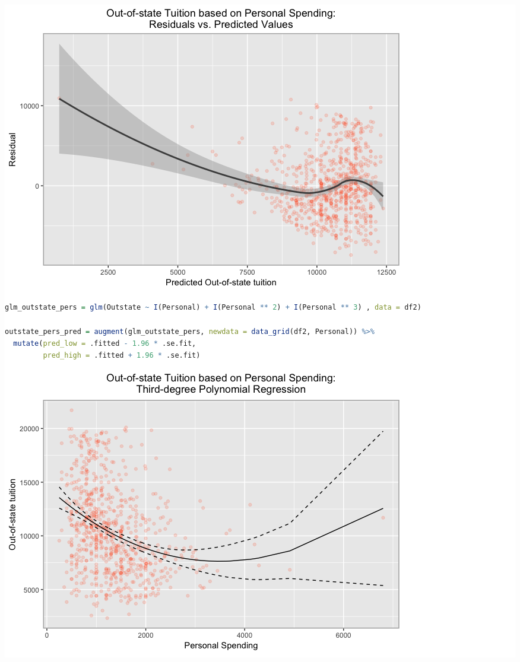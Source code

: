 ![](ps7-emo_files/figure-markdown_github/pred_outstate_pers-1.png)

``` r
glm_outstate_pers = glm(Outstate ~ I(Personal) + I(Personal ** 2) + I(Personal ** 3) , data = df2)

outstate_pers_pred = augment(glm_outstate_pers, newdata = data_grid(df2, Personal)) %>%
  mutate(pred_low = .fitted - 1.96 * .se.fit,
         pred_high = .fitted + 1.96 * .se.fit)
```

![](ps7-emo_files/figure-markdown_github/polynomial_outstate_pers_plot-1.png)
